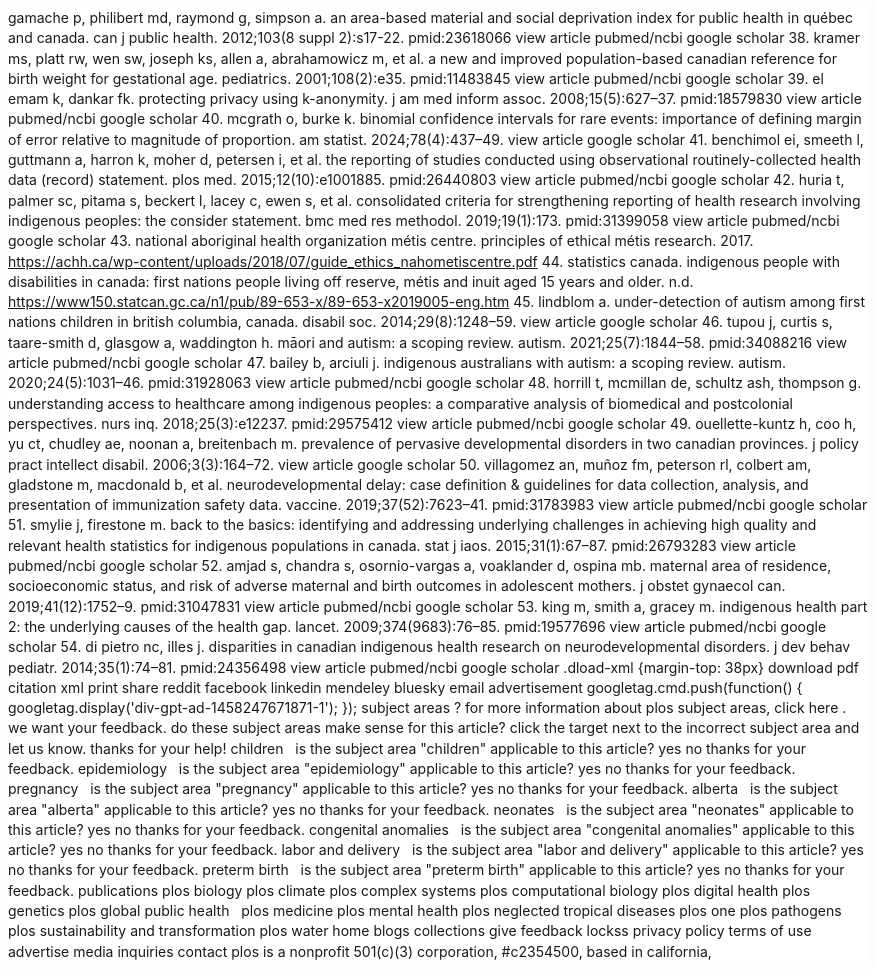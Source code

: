 gamache p, philibert md, raymond g, simpson a. an area-based material and social deprivation index for public health in québec and canada. can j public health. 2012;103(8 suppl 2):s17-22. pmid:23618066 view article pubmed/ncbi google scholar 38. kramer ms, platt rw, wen sw, joseph ks, allen a, abrahamowicz m, et al. a new and improved population-based canadian reference for birth weight for gestational age. pediatrics. 2001;108(2):e35. pmid:11483845 view article pubmed/ncbi google scholar 39. el emam k, dankar fk. protecting privacy using k-anonymity. j am med inform assoc. 2008;15(5):627–37. pmid:18579830 view article pubmed/ncbi google scholar 40. mcgrath o, burke k. binomial confidence intervals for rare events: importance of defining margin of error relative to magnitude of proportion. am statist. 2024;78(4):437–49. view article google scholar 41. benchimol ei, smeeth l, guttmann a, harron k, moher d, petersen i, et al. the reporting of studies conducted using observational routinely-collected health data (record) statement. plos med. 2015;12(10):e1001885. pmid:26440803 view article pubmed/ncbi google scholar 42. huria t, palmer sc, pitama s, beckert l, lacey c, ewen s, et al. consolidated criteria for strengthening reporting of health research involving indigenous peoples: the consider statement. bmc med res methodol. 2019;19(1):173. pmid:31399058 view article pubmed/ncbi google scholar 43. national aboriginal health organization métis centre. principles of ethical métis research. 2017. https://achh.ca/wp-content/uploads/2018/07/guide_ethics_nahometiscentre.pdf 44. statistics canada. indigenous people with disabilities in canada: first nations people living off reserve, métis and inuit aged 15 years and older. n.d. https://www150.statcan.gc.ca/n1/pub/89-653-x/89-653-x2019005-eng.htm 45. lindblom a. under-detection of autism among first nations children in british columbia, canada. disabil soc. 2014;29(8):1248–59. view article google scholar 46. tupou j, curtis s, taare-smith d, glasgow a, waddington h. māori and autism: a scoping review. autism. 2021;25(7):1844–58. pmid:34088216 view article pubmed/ncbi google scholar 47. bailey b, arciuli j. indigenous australians with autism: a scoping review. autism. 2020;24(5):1031–46. pmid:31928063 view article pubmed/ncbi google scholar 48. horrill t, mcmillan de, schultz ash, thompson g. understanding access to healthcare among indigenous peoples: a comparative analysis of biomedical and postcolonial perspectives. nurs inq. 2018;25(3):e12237. pmid:29575412 view article pubmed/ncbi google scholar 49. ouellette-kuntz h, coo h, yu ct, chudley ae, noonan a, breitenbach m. prevalence of pervasive developmental disorders in two canadian provinces. j policy pract intellect disabil. 2006;3(3):164–72. view article google scholar 50. villagomez an, muñoz fm, peterson rl, colbert am, gladstone m, macdonald b, et al. neurodevelopmental delay: case definition &amp; guidelines for data collection, analysis, and presentation of immunization safety data. vaccine. 2019;37(52):7623–41. pmid:31783983 view article pubmed/ncbi google scholar 51. smylie j, firestone m. back to the basics: identifying and addressing underlying challenges in achieving high quality and relevant health statistics for indigenous populations in canada. stat j iaos. 2015;31(1):67–87. pmid:26793283 view article pubmed/ncbi google scholar 52. amjad s, chandra s, osornio-vargas a, voaklander d, ospina mb. maternal area of residence, socioeconomic status, and risk of adverse maternal and birth outcomes in adolescent mothers. j obstet gynaecol can. 2019;41(12):1752–9. pmid:31047831 view article pubmed/ncbi google scholar 53. king m, smith a, gracey m. indigenous health part 2: the underlying causes of the health gap. lancet. 2009;374(9683):76–85. pmid:19577696 view article pubmed/ncbi google scholar 54. di pietro nc, illes j. disparities in canadian indigenous health research on neurodevelopmental disorders. j dev behav pediatr. 2014;35(1):74–81. pmid:24356498 view article pubmed/ncbi google scholar .dload-xml {margin-top: 38px} download pdf &nbsp; citation xml print share reddit facebook linkedin mendeley bluesky email advertisement googletag.cmd.push(function() { googletag.display('div-gpt-ad-1458247671871-1'); }); subject areas ? for more information about plos subject areas, click here . we want your feedback. do these subject areas make sense for this article? click the target next to the incorrect subject area and let us know. thanks for your help! children &nbsp; is the subject area "children" applicable to this article? yes no thanks for your feedback. epidemiology &nbsp; is the subject area "epidemiology" applicable to this article? yes no thanks for your feedback. pregnancy &nbsp; is the subject area "pregnancy" applicable to this article? yes no thanks for your feedback. alberta &nbsp; is the subject area "alberta" applicable to this article? yes no thanks for your feedback. neonates &nbsp; is the subject area "neonates" applicable to this article? yes no thanks for your feedback. congenital anomalies &nbsp; is the subject area "congenital anomalies" applicable to this article? yes no thanks for your feedback. labor and delivery &nbsp; is the subject area "labor and delivery" applicable to this article? yes no thanks for your feedback. preterm birth &nbsp; is the subject area "preterm birth" applicable to this article? yes no thanks for your feedback. publications plos biology plos climate plos complex systems plos computational biology plos digital health plos genetics plos global public health &nbsp; plos medicine plos mental health plos neglected tropical diseases plos one plos pathogens plos sustainability and transformation plos water home blogs collections give feedback lockss privacy policy terms of use advertise media inquiries contact plos is a nonprofit 501(c)(3) corporation, #c2354500, based in california,